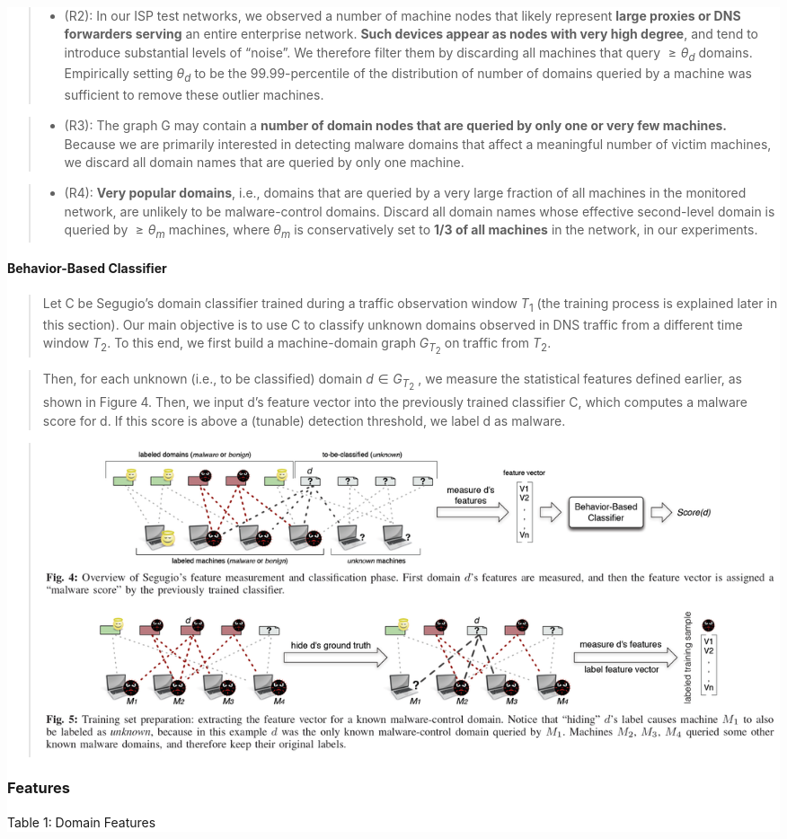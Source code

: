 > - (R2): In our ISP test networks, we observed a number of machine nodes that likely represent **large proxies or DNS forwarders serving** an entire enterprise network. **Such devices appear as nodes with very high degree**, and tend to introduce substantial levels of “noise”. We therefore filter them by discarding all machines that query $\geq \theta_d$ domains. Empirically setting $\theta_d$ to be the 99.99-percentile of the distribution of number of domains queried by a machine was sufficient to remove these outlier machines.

> - (R3): The graph G may contain a **number of domain nodes that are queried by only one or very few machines.** Because we are primarily interested in detecting malware domains that affect a meaningful number of victim machines, we discard all domain names that are queried by only one machine.

> - (R4): **Very popular domains**, i.e., domains that are queried by a very large fraction of all machines in the monitored network, are unlikely to be malware-control domains.
> Discard all domain names whose effective second-level domain is queried by $\geq \theta_m$ machines, where $\theta_m$ is conservatively set to **1/3 of all machines** in the network, in our experiments.

#### Behavior-Based Classifier

> Let C be Segugio’s domain classifier trained during a traffic observation window $T_1$ (the training process is explained later in this section). Our main objective is to use C to classify unknown domains observed in DNS traffic from a different time window $T_2$. To this end, we first build a machine-domain graph $G_{T_2}$ on traffic from $T_2$.

> Then, for each unknown (i.e., to be classified) domain $d \in G_{T_2}$ , we measure the statistical features defined earlier, as shown in Figure 4. Then, we input d’s feature vector into the previously trained classifier C, which computes a malware score for d. If this score is above a (tunable) detection threshold, we label d as malware.

> ![Behavior-Based Classifier](../images/segugio_efficient_behavior-based_tracking_of_malware-control_domains_in_large_isp_networks/behavior-based_classifier.png)

### Features

Table 1: Domain Features
